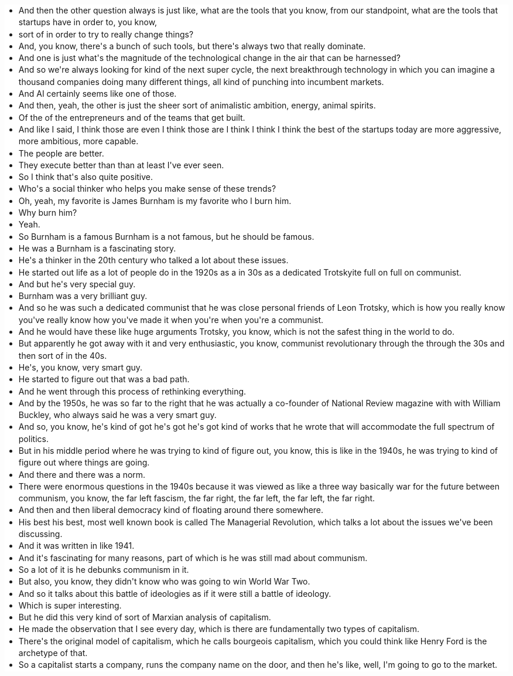 *  And then the other question always is just like, what are the tools that you know, from our standpoint, what are the tools that startups have in order to, you know,
*  sort of in order to try to really change things?
*  And, you know, there's a bunch of such tools, but there's always two that really dominate.
*  And one is just what's the magnitude of the technological change in the air that can be harnessed?
*  And so we're always looking for kind of the next super cycle, the next breakthrough technology in which you can imagine a thousand companies doing many different things, all kind of punching into incumbent markets.
*  And AI certainly seems like one of those.
*  And then, yeah, the other is just the sheer sort of animalistic ambition, energy, animal spirits.
*  Of the of the entrepreneurs and of the teams that get built.
*  And like I said, I think those are even I think those are I think I think I think the best of the startups today are more aggressive, more ambitious, more capable.
*  The people are better.
*  They execute better than than at least I've ever seen.
*  So I think that's also quite positive.
*  Who's a social thinker who helps you make sense of these trends?
*  Oh, yeah, my favorite is James Burnham is my favorite who I burn him.
*  Why burn him?
*  Yeah.
*  So Burnham is a famous Burnham is a not famous, but he should be famous.
*  He was a Burnham is a fascinating story.
*  He's a thinker in the 20th century who talked a lot about these issues.
*  He started out life as a lot of people do in the 1920s as a in 30s as a dedicated Trotskyite full on full on communist.
*  And but he's very special guy.
*  Burnham was a very brilliant guy.
*  And so he was such a dedicated communist that he was close personal friends of Leon Trotsky, which is how you really know you've really know how you've made it when you're when you're a communist.
*  And he would have these like huge arguments Trotsky, you know, which is not the safest thing in the world to do.
*  But apparently he got away with it and very enthusiastic, you know, communist revolutionary through the through the 30s and then sort of in the 40s.
*  He's, you know, very smart guy.
*  He started to figure out that was a bad path.
*  And he went through this process of rethinking everything.
*  And by the 1950s, he was so far to the right that he was actually a co-founder of National Review magazine with with William Buckley, who always said he was a very smart guy.
*  And so, you know, he's kind of got he's got he's got kind of works that he wrote that will accommodate the full spectrum of politics.
*  But in his middle period where he was trying to kind of figure out, you know, this is like in the 1940s, he was trying to kind of figure out where things are going.
*  And there and there was a norm.
*  There were enormous questions in the 1940s because it was viewed as like a three way basically war for the future between communism, you know, the far left fascism, the far right, the far left, the far left, the far right.
*  And then and then liberal democracy kind of floating around there somewhere.
*  His best his best, most well known book is called The Managerial Revolution, which talks a lot about the issues we've been discussing.
*  And it was written in like 1941.
*  And it's fascinating for many reasons, part of which is he was still mad about communism.
*  So a lot of it is he debunks communism in it.
*  But also, you know, they didn't know who was going to win World War Two.
*  And so it talks about this battle of ideologies as if it were still a battle of ideology.
*  Which is super interesting.
*  But he did this very kind of sort of Marxian analysis of capitalism.
*  He made the observation that I see every day, which is there are fundamentally two types of capitalism.
*  There's the original model of capitalism, which he calls bourgeois capitalism, which you could think like Henry Ford is the archetype of that.
*  So a capitalist starts a company, runs the company name on the door, and then he's like, well, I'm going to go to the market.